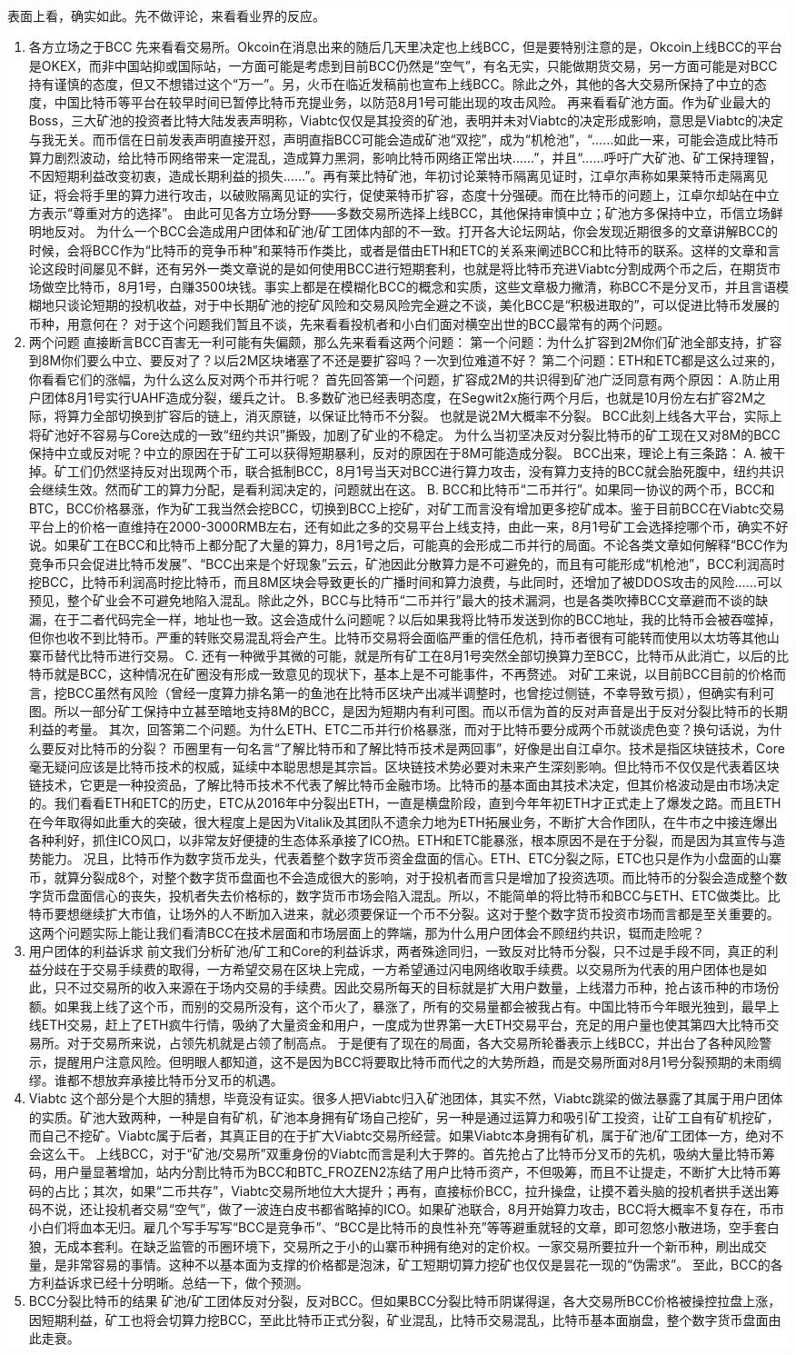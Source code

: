 表面上看，确实如此。先不做评论，来看看业界的反应。
1. 各方立场之于BCC
先来看看交易所。Okcoin在消息出来的随后几天里决定也上线BCC，但是要特别注意的是，Okcoin上线BCC的平台是OKEX，而非中国站抑或国际站，一方面可能是考虑到目前BCC仍然是“空气”，有名无实，只能做期货交易，另一方面可能是对BCC持有谨慎的态度，但又不想错过这个“万一”。另，火币在临近发稿前也宣布上线BCC。除此之外，其他的各大交易所保持了中立的态度，中国比特币等平台在较早时间已暂停比特币充提业务，以防范8月1号可能出现的攻击风险。
再来看看矿池方面。作为矿业最大的Boss，三大矿池的投资者比特大陆发表声明称，Viabtc仅仅是其投资的矿池，表明并未对Viabtc的决定形成影响，意思是Viabtc的决定与我无关。而币信在日前发表声明直接开怼，声明直指BCC可能会造成矿池“双挖”，成为“机枪池”，“……如此一来，可能会造成比特币算力剧烈波动，给比特币网络带来一定混乱，造成算力黑洞，影响比特币网络正常出块……”，并且“……呼吁广大矿池、矿工保持理智，不因短期利益改变初衷，造成长期利益的损失……”。再有莱比特矿池，年初讨论莱特币隔离见证时，江卓尔声称如果莱特币走隔离见证，将会将手里的算力进行攻击，以破败隔离见证的实行，促使莱特币扩容，态度十分强硬。而在比特币的问题上，江卓尔却站在中立方表示“尊重对方的选择”。
由此可见各方立场分野——多数交易所选择上线BCC，其他保持审慎中立；矿池方多保持中立，币信立场鲜明地反对。
为什么一个BCC会造成用户团体和矿池/矿工团体内部的不一致。打开各大论坛网站，你会发现近期很多的文章讲解BCC的时候，会将BCC作为“比特币的竞争币种”和莱特币作类比，或者是借由ETH和ETC的关系来阐述BCC和比特币的联系。这样的文章和言论这段时间屡见不鲜，还有另外一类文章说的是如何使用BCC进行短期套利，也就是将比特币充进Viabtc分割成两个币之后，在期货市场做空比特币，8月1号，白赚3500块钱。事实上都是在模糊化BCC的概念和实质，这些文章极力撇清，称BCC不是分叉币，并且言语模糊地只谈论短期的投机收益，对于中长期矿池的挖矿风险和交易风险完全避之不谈，美化BCC是“积极进取的”，可以促进比特币发展的币种，用意何在？
对于这个问题我们暂且不谈，先来看看投机者和小白们面对横空出世的BCC最常有的两个问题。
2. 两个问题
直接断言BCC百害无一利可能有失偏颇，那么先来看看这两个问题：
第一个问题：为什么扩容到2M你们矿池全部支持，扩容到8M你们要么中立、要反对了？以后2M区块堵塞了不还是要扩容吗？一次到位难道不好？
第二个问题：ETH和ETC都是这么过来的，你看看它们的涨幅，为什么这么反对两个币并行呢？
首先回答第一个问题，扩容成2M的共识得到矿池广泛同意有两个原因：
A.防止用户团体8月1号实行UAHF造成分裂，缓兵之计。
B.多数矿池已经表明态度，在Segwit2x施行两个月后，也就是10月份左右扩容2M之际，将算力全部切换到扩容后的链上，消灭原链，以保证比特币不分裂。
也就是说2M大概率不分裂。
BCC此刻上线各大平台，实际上将矿池好不容易与Core达成的一致“纽约共识”撕毁，加剧了矿业的不稳定。
为什么当初坚决反对分裂比特币的矿工现在又对8M的BCC保持中立或反对呢？中立的原因在于矿工可以获得短期暴利，反对的原因在于8M可能造成分裂。
BCC出来，理论上有三条路：
A. 被干掉。矿工们仍然坚持反对出现两个币，联合抵制BCC，8月1号当天对BCC进行算力攻击，没有算力支持的BCC就会胎死腹中，纽约共识会继续生效。然而矿工的算力分配，是看利润决定的，问题就出在这。
B. BCC和比特币“二币并行”。如果同一协议的两个币，BCC和BTC，BCC价格暴涨，作为矿工我当然会挖BCC，切换到BCC上挖矿，对矿工而言没有增加更多挖矿成本。鉴于目前BCC在Viabtc交易平台上的价格一直维持在2000-3000RMB左右，还有如此之多的交易平台上线支持，由此一来，8月1号矿工会选择挖哪个币，确实不好说。如果矿工在BCC和比特币上都分配了大量的算力，8月1号之后，可能真的会形成二币并行的局面。不论各类文章如何解释“BCC作为竞争币只会促进比特币发展”、“BCC出来是个好现象”云云，矿池因此分散算力是不可避免的，而且有可能形成“机枪池”，BCC利润高时挖BCC，比特币利润高时挖比特币，而且8M区块会导致更长的广播时间和算力浪费，与此同时，还增加了被DDOS攻击的风险……可以预见，整个矿业会不可避免地陷入混乱。除此之外，BCC与比特币“二币并行”最大的技术漏洞，也是各类吹捧BCC文章避而不谈的缺漏，在于二者代码完全一样，地址也一致。这会造成什么问题呢？以后如果我将比特币发送到你的BCC地址，我的比特币会被吞噬掉，但你也收不到比特币。严重的转账交易混乱将会产生。比特币交易将会面临严重的信任危机，持币者很有可能转而使用以太坊等其他山寨币替代比特币进行交易。
C. 还有一种微乎其微的可能，就是所有矿工在8月1号突然全部切换算力至BCC，比特币从此消亡，以后的比特币就是BCC，这种情况在矿圈没有形成一致意见的现状下，基本上是不可能事件，不再赘述。
对矿工来说，以目前BCC目前的价格而言，挖BCC虽然有风险（曾经一度算力排名第一的鱼池在比特币区块产出减半调整时，也曾挖过侧链，不幸导致亏损），但确实有利可图。所以一部分矿工保持中立甚至暗地支持8M的BCC，是因为短期内有利可图。而以币信为首的反对声音是出于反对分裂比特币的长期利益的考量。
其次，回答第二个问题。为什么ETH、ETC二币并行价格暴涨，而对于比特币要分成两个币就谈虎色变？换句话说，为什么要反对比特币的分裂？
币圈里有一句名言“了解比特币和了解比特币技术是两回事”，好像是出自江卓尔。技术是指区块链技术，Core毫无疑问应该是比特币技术的权威，延续中本聪思想是其宗旨。区块链技术势必要对未来产生深刻影响。但比特币不仅仅是代表着区块链技术，它更是一种投资品，了解比特币技术不代表了解比特币金融市场。比特币的基本面由其技术决定，但其价格波动是由市场决定的。我们看看ETH和ETC的历史，ETC从2016年中分裂出ETH，一直是横盘阶段，直到今年年初ETH才正式走上了爆发之路。而且ETH在今年取得如此重大的突破，很大程度上是因为Vitalik及其团队不遗余力地为ETH拓展业务，不断扩大合作团队，在牛市之中接连爆出各种利好，抓住ICO风口，以非常友好便捷的生态体系承接了ICO热。ETH和ETC能暴涨，根本原因不是在于分裂，而是因为其宣传与造势能力。
况且，比特币作为数字货币龙头，代表着整个数字货币资金盘面的信心。ETH、ETC分裂之际，ETC也只是作为小盘面的山寨币，就算分裂成8个，对整个数字货币盘面也不会造成很大的影响，对于投机者而言只是增加了投资选项。而比特币的分裂会造成整个数字货币盘面信心的丧失，投机者失去价格标的，数字货币市场会陷入混乱。所以，不能简单的将比特币和BCC与ETH、ETC做类比。比特币要想继续扩大市值，让场外的人不断加入进来，就必须要保证一个币不分裂。这对于整个数字货币投资市场而言都是至关重要的。
这两个问题实际上能让我们看清BCC在技术层面和市场层面上的弊端，那为什么用户团体会不顾纽约共识，铤而走险呢？
3. 用户团体的利益诉求
前文我们分析矿池/矿工和Core的利益诉求，两者殊途同归，一致反对比特币分裂，只不过是手段不同，真正的利益分歧在于交易手续费的取得，一方希望交易在区块上完成，一方希望通过闪电网络收取手续费。以交易所为代表的用户团体也是如此，只不过交易所的收入来源在于场内交易的手续费。因此交易所每天的目标就是扩大用户数量，上线潜力币种，抢占该币种的市场份额。如果我上线了这个币，而别的交易所没有，这个币火了，暴涨了，所有的交易量都会被我占有。中国比特币今年眼光独到，最早上线ETH交易，赶上了ETH疯牛行情，吸纳了大量资金和用户，一度成为世界第一大ETH交易平台，充足的用户量也使其第四大比特币交易所。对于交易所来说，占领先机就是占领了制高点。
于是便有了现在的局面，各大交易所轮番表示上线BCC，并出台了各种风险警示，提醒用户注意风险。但明眼人都知道，这不是因为BCC将要取比特币而代之的大势所趋，而是交易所面对8月1号分裂预期的未雨绸缪。谁都不想放弃承接比特币分叉币的机遇。
4. Viabtc
这个部分是个大胆的猜想，毕竟没有证实。很多人把Viabtc归入矿池团体，其实不然，Viabtc跳梁的做法暴露了其属于用户团体的实质。矿池大致两种，一种是自有矿机，矿池本身拥有矿场自己挖矿，另一种是通过运算力和吸引矿工投资，让矿工自有矿机挖矿，而自己不挖矿。Viabtc属于后者，其真正目的在于扩大Viabtc交易所经营。如果Viabtc本身拥有矿机，属于矿池/矿工团体一方，绝对不会这么干。
上线BCC，对于“矿池/交易所”双重身份的Viabtc而言是利大于弊的。首先抢占了比特币分叉币的先机，吸纳大量比特币筹码，用户量显著增加，站内分割比特币为BCC和BTC_FROZEN2冻结了用户比特币资产，不但吸筹，而且不让提走，不断扩大比特币筹码的占比；其次，如果“二币共存”，Viabtc交易所地位大大提升；再有，直接标价BCC，拉升操盘，让摸不着头脑的投机者拱手送出筹码不说，还让投机者交易“空气”，做了一波连白皮书都省略掉的ICO。如果矿池联合，8月开始算力攻击，BCC将大概率不复存在，币市小白们将血本无归。雇几个写手写写“BCC是竞争币”、“BCC是比特币的良性补充”等等避重就轻的文章，即可忽悠小散进场，空手套白狼，无成本套利。在缺乏监管的币圈环境下，交易所之于小的山寨币种拥有绝对的定价权。一家交易所要拉升一个新币种，刷出成交量，是非常容易的事情。这种不以基本面为支撑的价格都是泡沫，矿工短期切算力挖矿也仅仅是昙花一现的“伪需求”。
至此，BCC的各方利益诉求已经十分明晰。总结一下，做个预测。
5. BCC分裂比特币的结果
矿池/矿工团体反对分裂，反对BCC。但如果BCC分裂比特币阴谋得逞，各大交易所BCC价格被操控拉盘上涨，因短期利益，矿工也将会切算力挖BCC，至此比特币正式分裂，矿业混乱，比特币交易混乱，比特币基本面崩盘，整个数字货币盘面由此走衰。